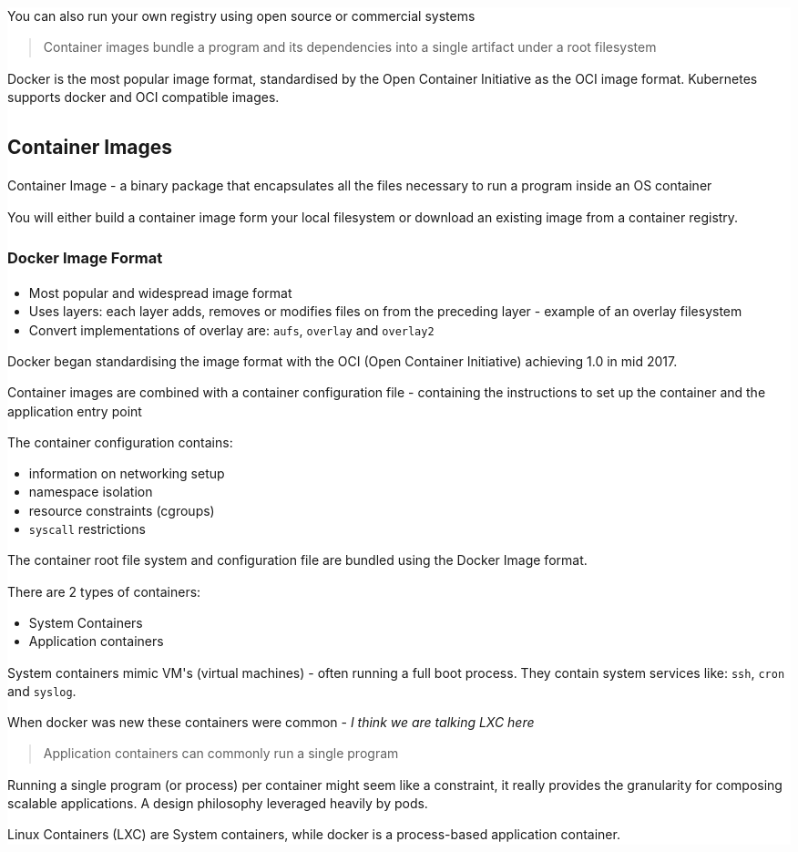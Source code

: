 You can also run your own registry using open source or commercial systems

> Container images bundle a program and its dependencies into a single artifact under a root filesystem

Docker is the most popular image format, standardised by the Open Container Initiative as the OCI image format.
Kubernetes supports docker and OCI compatible images.

## Container Images

Container Image - a binary package that encapsulates all the files necessary to run a program inside an OS container

You will either build a container image form your local filesystem or download an existing image from a container registry.

### Docker Image Format

* Most popular and widespread image format
* Uses layers: each layer adds, removes or modifies files on from the preceding layer - example of an overlay filesystem
* Convert implementations of overlay are: `aufs`, `overlay` and `overlay2`

Docker began standardising the image format with the OCI (Open Container Initiative) achieving 1.0 in mid 2017.

Container images are combined with a container configuration file - containing the instructions to set up the container and the application entry point

The container configuration contains:

* information on networking setup
* namespace isolation
* resource constraints (cgroups)
* `syscall` restrictions

The container root file system and configuration file are bundled using the Docker Image format.

There are 2 types of containers:

* System Containers
* Application containers

System containers mimic VM's (virtual machines) - often running a full boot process. They contain system services like: `ssh`, `cron` and `syslog`.

When docker was new these containers were common - _I think we are talking LXC here_

> Application containers can commonly run a single program

Running a single program (or process) per container might seem like a constraint, it really provides the granularity for composing scalable applications. A design philosophy leveraged heavily by pods.

Linux Containers (LXC) are System containers, while docker is a process-based application container.
